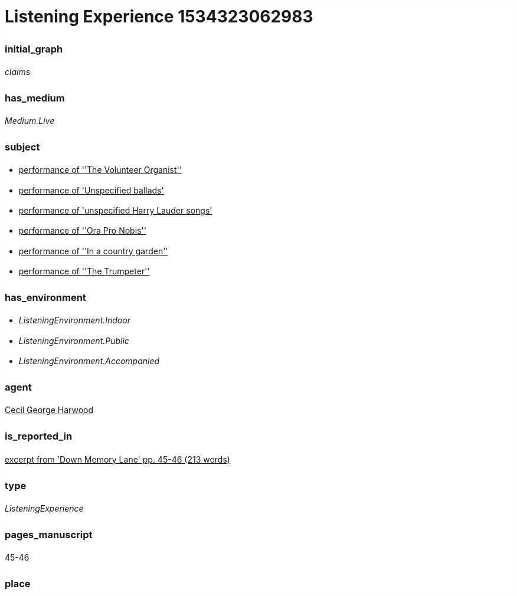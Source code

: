 # Listening Experience 1534323062983

### initial_graph


*claims*

### has_medium


*Medium.Live*

### subject

 - [performance of ''The Volunteer Organist''](#performance-of-''The-Volunteer-Organist'')

 - [performance of 'Unspecified ballads'](#performance-of-'Unspecified-ballads')

 - [performance of 'unspecified Harry Lauder songs'](#performance-of-'unspecified-Harry-Lauder-songs')

 - [performance of ''Ora Pro Nobis''](#performance-of-''Ora-Pro-Nobis'')

 - [performance of ''In a country garden''](#performance-of-''In-a-country-garden'')

 - [performance of ''The Trumpeter''](#performance-of-''The-Trumpeter'')

### has_environment

 - *ListeningEnvironment.Indoor*

 - *ListeningEnvironment.Public*

 - *ListeningEnvironment.Accompanied*

### agent


[Cecil George Harwood](#Cecil-George-Harwood)

### is_reported_in


[excerpt from 'Down Memory Lane' pp. 45-46 (213 words)](#excerpt-from-'Down-Memory-Lane'-pp.-45-46-(213-words))

### type


*ListeningExperience*

### pages_manuscript


45-46

### place
